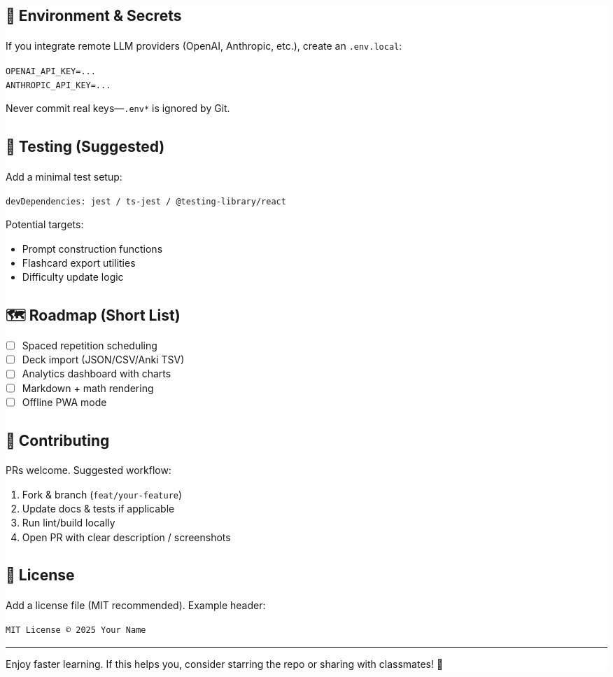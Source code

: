 ## 🔐 Environment & Secrets
If you integrate remote LLM providers (OpenAI, Anthropic, etc.), create an `.env.local`:
```
OPENAI_API_KEY=...
ANTHROPIC_API_KEY=...
```
Never commit real keys—`.env*` is ignored by Git.

## 🧪 Testing (Suggested)
Add a minimal test setup:
```
devDependencies: jest / ts-jest / @testing-library/react
```
Potential targets:
- Prompt construction functions
- Flashcard export utilities
- Difficulty update logic

## 🗺 Roadmap (Short List)
- [ ] Spaced repetition scheduling
- [ ] Deck import (JSON/CSV/Anki TSV)
- [ ] Analytics dashboard with charts
- [ ] Markdown + math rendering
- [ ] Offline PWA mode

## 🤝 Contributing
PRs welcome. Suggested workflow:
1. Fork & branch (`feat/your-feature`)
2. Update docs & tests if applicable
3. Run lint/build locally
4. Open PR with clear description / screenshots

## 📝 License
Add a license file (MIT recommended). Example header:
```
MIT License © 2025 Your Name
```

---
Enjoy faster learning. If this helps you, consider starring the repo or sharing with classmates! 🚀